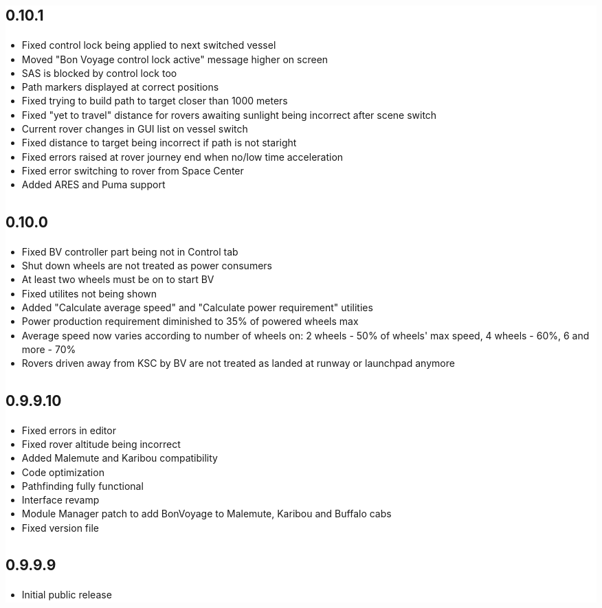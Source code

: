 
## 0.10.1
- Fixed control lock being applied to next switched vessel
- Moved "Bon Voyage control lock active" message higher on screen
- SAS is blocked by control lock too
- Path markers displayed at correct positions
- Fixed trying to build path to target closer than 1000 meters
- Fixed "yet to travel" distance for rovers awaiting sunlight being incorrect after scene switch
- Current rover changes in GUI list on vessel switch
- Fixed distance to target being incorrect if path is not staright
- Fixed errors raised at rover journey end when no/low time acceleration
- Fixed error switching to rover from Space Center
- Added ARES and Puma support


## 0.10.0
- Fixed BV controller part being not in Control tab
- Shut down wheels are not treated as power consumers
- At least two wheels must be on to start BV
- Fixed utilites not being shown
- Added "Calculate average speed" and "Calculate power requirement" utilities
- Power production requirement diminished to 35% of powered wheels max
- Average speed now varies according to number of wheels on: 2 wheels - 50% of wheels' max speed, 4 wheels - 60%, 6 and more - 70%
- Rovers driven away from KSC by BV are not treated as landed at runway or launchpad anymore


## 0.9.9.10
- Fixed errors in editor
- Fixed rover altitude being incorrect
- Added Malemute and Karibou compatibility
- Code optimization
- Pathfinding fully functional
- Interface revamp
- Module Manager patch to add BonVoyage to Malemute, Karibou and Buffalo cabs
- Fixed version file


## 0.9.9.9
- Initial public release
